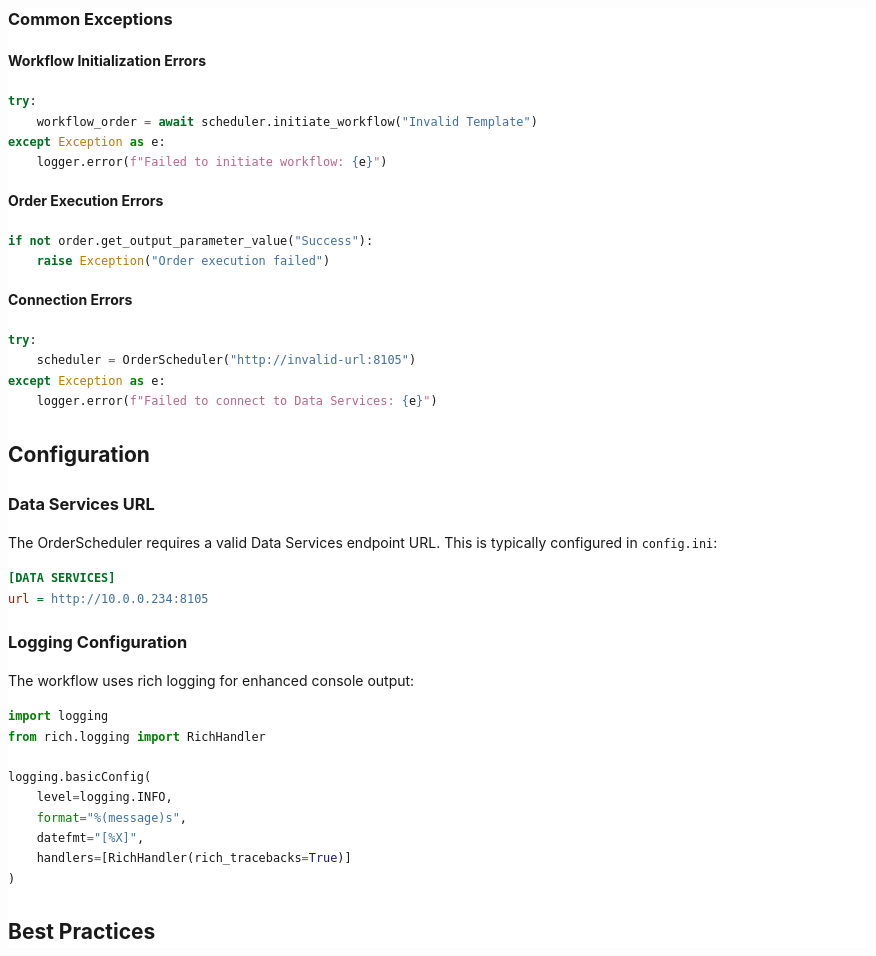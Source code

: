 ### Common Exceptions

#### Workflow Initialization Errors
```python
try:
    workflow_order = await scheduler.initiate_workflow("Invalid Template")
except Exception as e:
    logger.error(f"Failed to initiate workflow: {e}")
```

#### Order Execution Errors
```python
if not order.get_output_parameter_value("Success"):
    raise Exception("Order execution failed")
```

#### Connection Errors
```python
try:
    scheduler = OrderScheduler("http://invalid-url:8105")
except Exception as e:
    logger.error(f"Failed to connect to Data Services: {e}")
```

## Configuration

### Data Services URL
The OrderScheduler requires a valid Data Services endpoint URL. This is typically configured in `config.ini`:

```ini
[DATA SERVICES]
url = http://10.0.0.234:8105
```

### Logging Configuration
The workflow uses rich logging for enhanced console output:

```python
import logging
from rich.logging import RichHandler

logging.basicConfig(
    level=logging.INFO,
    format="%(message)s",
    datefmt="[%X]",
    handlers=[RichHandler(rich_tracebacks=True)]
)
```

## Best Practices
